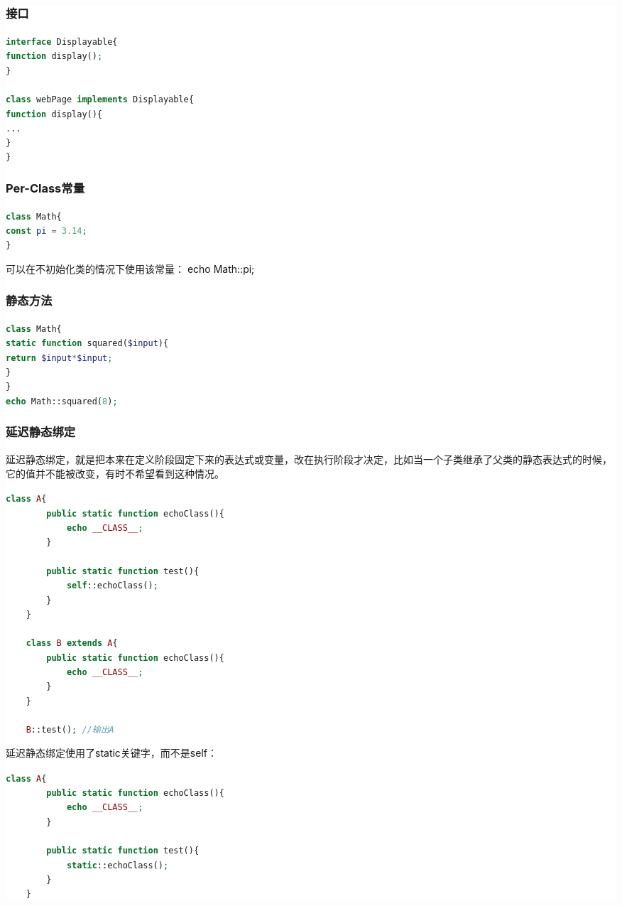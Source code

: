 ### 接口
```php
interface Displayable{
function display();
}

class webPage implements Displayable{
function display(){
...
}
}
```

### Per-Class常量
```php
class Math{
const pi = 3.14;
}
```
可以在不初始化类的情况下使用该常量：
echo Math::pi;

### 静态方法
```php
class Math{
static function squared($input){
return $input*$input;
}
}
echo Math::squared(8);
```

### 延迟静态绑定
延迟静态绑定，就是把本来在定义阶段固定下来的表达式或变量，改在执行阶段才决定，比如当一个子类继承了父类的静态表达式的时候，它的值并不能被改变，有时不希望看到这种情况。
```php
class A{
		public static function echoClass(){
			echo __CLASS__;
		}

		public static function test(){
			self::echoClass();      
		}
	}

	class B extends A{      
		public static function echoClass(){
			echo __CLASS__;
		}
	}

	B::test(); //输出A
```
延迟静态绑定使用了static关键字，而不是self：
```php
class A{
		public static function echoClass(){
			echo __CLASS__;
		}

		public static function test(){
			static::echoClass();      
		}
	}
```